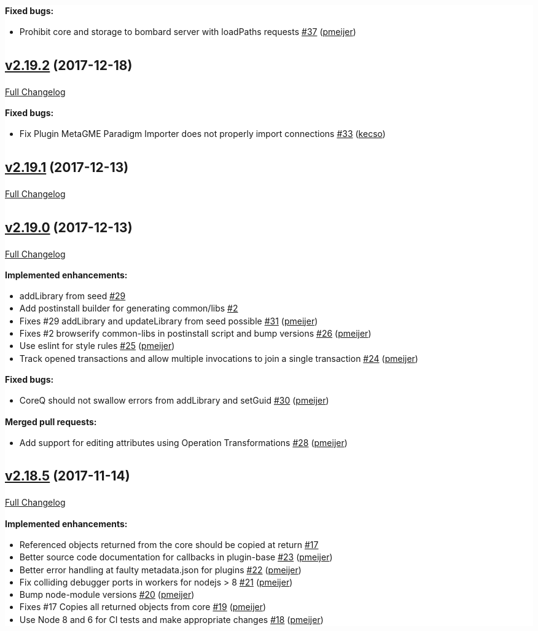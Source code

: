 **Fixed bugs:**

- Prohibit core and storage to bombard server with loadPaths requests [\#37](https://github.com/webgme/webgme-engine/pull/37) ([pmeijer](https://github.com/pmeijer))

## [v2.19.2](https://github.com/webgme/webgme-engine/tree/v2.19.2) (2017-12-18)
[Full Changelog](https://github.com/webgme/webgme-engine/compare/v2.19.1...v2.19.2)

**Fixed bugs:**

- Fix Plugin MetaGME Paradigm Importer does not properly import connections [\#33](https://github.com/webgme/webgme-engine/pull/33) ([kecso](https://github.com/kecso))

## [v2.19.1](https://github.com/webgme/webgme-engine/tree/v2.19.1) (2017-12-13)
[Full Changelog](https://github.com/webgme/webgme-engine/compare/v2.19.0...v2.19.1)

## [v2.19.0](https://github.com/webgme/webgme-engine/tree/v2.19.0) (2017-12-13)
[Full Changelog](https://github.com/webgme/webgme-engine/compare/v2.18.5...v2.19.0)

**Implemented enhancements:**

- addLibrary from seed [\#29](https://github.com/webgme/webgme-engine/issues/29)
- Add postinstall builder for generating common/libs  [\#2](https://github.com/webgme/webgme-engine/issues/2)
- Fixes \#29 addLibrary and updateLibrary from seed possible [\#31](https://github.com/webgme/webgme-engine/pull/31) ([pmeijer](https://github.com/pmeijer))
- Fixes \#2 browserify common-libs in postinstall script and bump versions [\#26](https://github.com/webgme/webgme-engine/pull/26) ([pmeijer](https://github.com/pmeijer))
- Use eslint for style rules [\#25](https://github.com/webgme/webgme-engine/pull/25) ([pmeijer](https://github.com/pmeijer))
- Track opened transactions and allow multiple invocations to join a single transaction [\#24](https://github.com/webgme/webgme-engine/pull/24) ([pmeijer](https://github.com/pmeijer))

**Fixed bugs:**

- CoreQ should not swallow errors from addLibrary and setGuid [\#30](https://github.com/webgme/webgme-engine/pull/30) ([pmeijer](https://github.com/pmeijer))

**Merged pull requests:**

- Add support for editing attributes using Operation Transformations [\#28](https://github.com/webgme/webgme-engine/pull/28) ([pmeijer](https://github.com/pmeijer))

## [v2.18.5](https://github.com/webgme/webgme-engine/tree/v2.18.5) (2017-11-14)
[Full Changelog](https://github.com/webgme/webgme-engine/compare/v2.18.4...v2.18.5)

**Implemented enhancements:**

- Referenced objects returned from the core should be copied at return [\#17](https://github.com/webgme/webgme-engine/issues/17)
- Better source code documentation for callbacks in plugin-base  [\#23](https://github.com/webgme/webgme-engine/pull/23) ([pmeijer](https://github.com/pmeijer))
- Better error handling at faulty metadata.json for plugins [\#22](https://github.com/webgme/webgme-engine/pull/22) ([pmeijer](https://github.com/pmeijer))
- Fix colliding debugger ports in workers for nodejs \> 8  [\#21](https://github.com/webgme/webgme-engine/pull/21) ([pmeijer](https://github.com/pmeijer))
- Bump node-module versions [\#20](https://github.com/webgme/webgme-engine/pull/20) ([pmeijer](https://github.com/pmeijer))
- Fixes \#17 Copies all returned objects from core [\#19](https://github.com/webgme/webgme-engine/pull/19) ([pmeijer](https://github.com/pmeijer))
- Use Node 8 and 6 for CI tests and make appropriate changes [\#18](https://github.com/webgme/webgme-engine/pull/18) ([pmeijer](https://github.com/pmeijer))